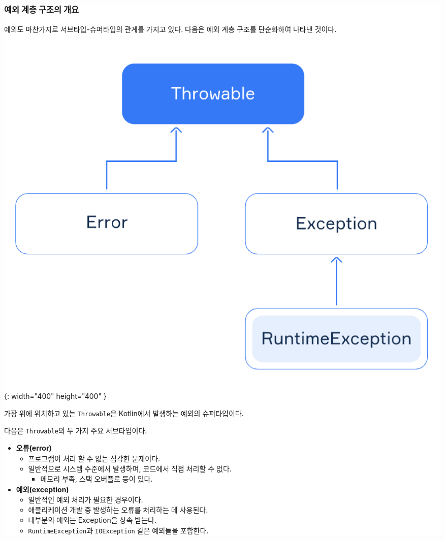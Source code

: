 ### **예외 계층 구조의 개요**

예외도 마찬가지로 서브타입-슈퍼타입의 관계를 가지고 있다.
다음은 예외 계층 구조를 단순화하여 나타낸 것이다.

![throwable_supertype.png](/assets/attachment/kotlin_study/throwable_supertype.png){: width="400" height="400" }

가장 위에 위치하고 있는 `Throwable`은 Kotlin에서 발생하는 예외의 슈퍼타입이다.

다음은 `Throwable`의 두 가지 주요 서브타입이다.
- **오류(error)**
  - 프로그램이 처리 할 수 없는 심각한 문제이다.
  - 일반적으로 시스템 수준에서 발생하며, 코드에서 직접 처리할 수 없다.
    - 메모리 부족, 스택 오버플로 등이 있다.
- **예외(exception)**
  - 일반적인 예외 처리가 필요한 경우이다.
  - 애플리케이션 개발 중 발생하는 오류를 처리하는 데 사용된다.
  - 대부분의 예외는 Exception을 상속 받는다.
  - `RuntimeException`과 `IOException` 같은 예외들을 포함한다.
